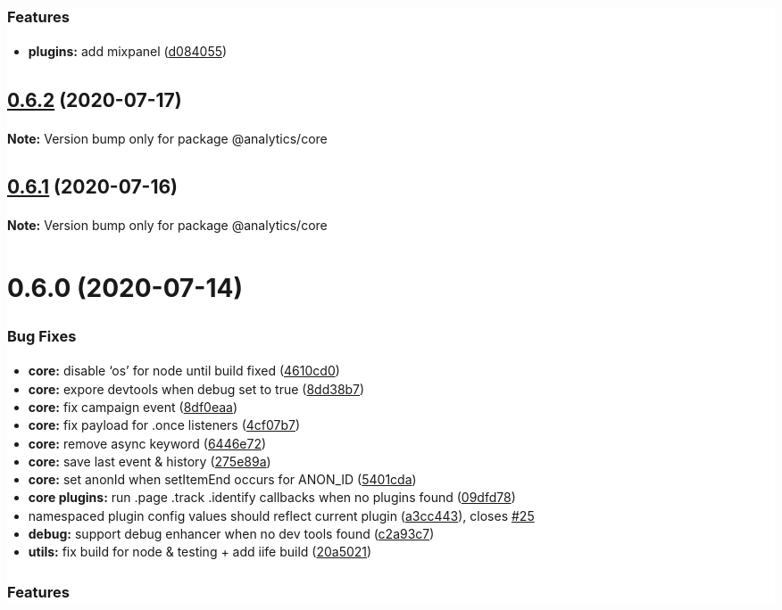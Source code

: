 
### Features

* **plugins:** add mixpanel ([d084055](https://github.com/DavidWells/analytics/commit/d084055))





## [0.6.2](https://github.com/DavidWells/analytics/compare/@analytics/core@0.6.1...@analytics/core@0.6.2) (2020-07-17)

**Note:** Version bump only for package @analytics/core





## [0.6.1](https://github.com/DavidWells/analytics/compare/@analytics/core@0.6.0...@analytics/core@0.6.1) (2020-07-16)

**Note:** Version bump only for package @analytics/core





# 0.6.0 (2020-07-14)


### Bug Fixes

* **core:** disable ‘os’ for node until build fixed ([4610cd0](https://github.com/DavidWells/analytics/commit/4610cd0))
* **core:** expore devtools when debug set to true ([8dd38b7](https://github.com/DavidWells/analytics/commit/8dd38b7))
* **core:** fix campaign event ([8df0eaa](https://github.com/DavidWells/analytics/commit/8df0eaa))
* **core:** fix payload for .once listeners ([4cf07b7](https://github.com/DavidWells/analytics/commit/4cf07b7))
* **core:** remove async keyword ([6446e72](https://github.com/DavidWells/analytics/commit/6446e72))
* **core:** save last event & history ([275e89a](https://github.com/DavidWells/analytics/commit/275e89a))
* **core:** set anonId when setItemEnd occurs for ANON_ID ([5401cda](https://github.com/DavidWells/analytics/commit/5401cda))
* **core plugins:** run .page .track .identify callbacks when no plugins found ([09dfd78](https://github.com/DavidWells/analytics/commit/09dfd78))
*  namespaced plugin config values should reflect current plugin ([a3cc443](https://github.com/DavidWells/analytics/commit/a3cc443)), closes [#25](https://github.com/DavidWells/analytics/issues/25)
* **debug:** support debug enhancer when no dev tools found ([c2a93c7](https://github.com/DavidWells/analytics/commit/c2a93c7))
* **utils:** fix build for node & testing + add iife build ([20a5021](https://github.com/DavidWells/analytics/commit/20a5021))


### Features
